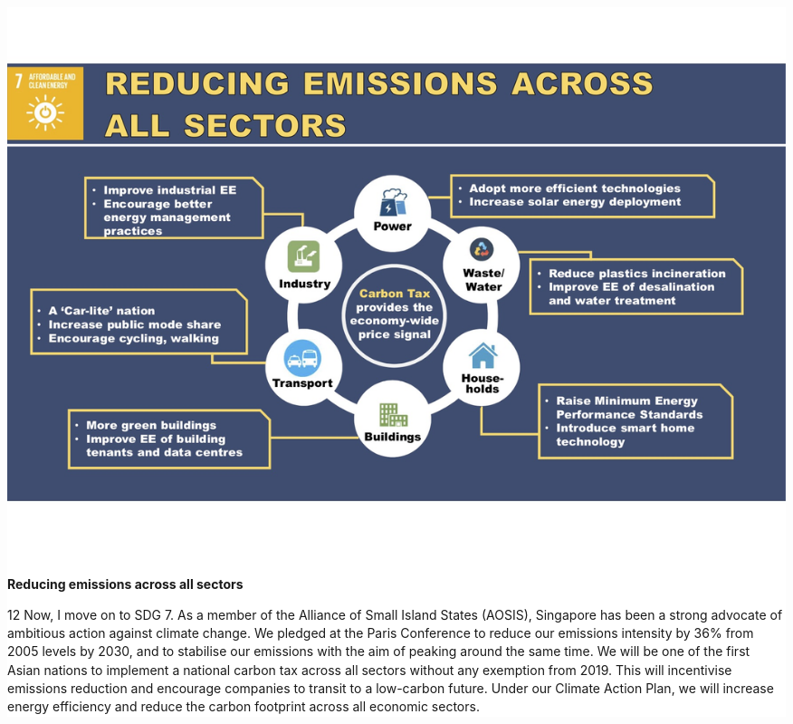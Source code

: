 ![](/news/news-images/vnr-image-8.jpg)  

**Reducing emissions across all sectors**  

12 Now, I move on to SDG 7. As a member of the Alliance of Small Island States (AOSIS), Singapore has been a strong advocate of ambitious action against climate change. We pledged at the Paris Conference to reduce our emissions intensity by 36% from 2005 levels by 2030, and to stabilise our emissions with the aim of peaking around the same time. We will be one of the first Asian nations to implement a national carbon tax across all sectors without any exemption from 2019. This will incentivise emissions reduction and encourage companies to transit to a low-carbon future. Under our Climate Action Plan, we will increase energy efficiency and reduce the carbon footprint across all economic sectors.  
